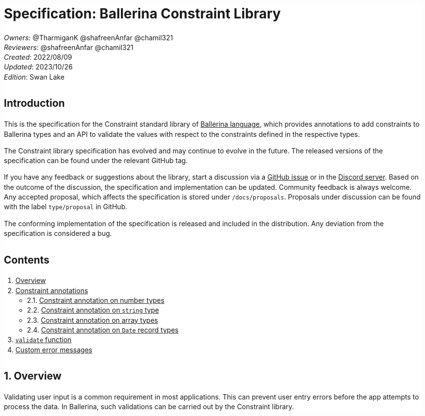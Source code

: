 # Specification: Ballerina Constraint Library

_Owners_: @TharmiganK @shafreenAnfar @chamil321  
_Reviewers_: @shafreenAnfar @chamil321  
_Created_: 2022/08/09  
_Updated_: 2023/10/26   
_Edition_: Swan Lake

## Introduction
This is the specification for the Constraint standard library of [Ballerina language](https://ballerina.io/), which 
provides annotations to add constraints to Ballerina types and an API to validate the values with respect to the constraints defined in the respective types.

The Constraint library specification has evolved and may continue to evolve in the future. The released versions of the 
specification can be found under the relevant GitHub tag.

If you have any feedback or suggestions about the library, start a discussion via a [GitHub issue](https://github.com/ballerina-platform/ballerina-standard-library/issues) 
or in the [Discord server](https://discord.gg/ballerinalang). Based on the outcome of the discussion, the specification 
and implementation can be updated. Community feedback is always welcome. Any accepted proposal, which affects the 
specification is stored under `/docs/proposals`. Proposals under discussion can be found with the label `type/proposal` 
in GitHub.

The conforming implementation of the specification is released and included in the distribution. Any deviation from the 
specification is considered a bug.

## Contents

1. [Overview](#1-overview)
2. [Constraint annotations](#2-constraint-annotations)
   * 2.1. [Constraint annotation on number types](#21-constraint-annotation-on-number-types)
   * 2.2. [Constraint annotation on `string` type](#22-constraints-annotation-on-string-type)
   * 2.3. [Constraint annotation on array types](#23-constraint-annotation-on-array-types)
   * 2.4. [Constraint annotation on `Date` record types](#24-constraint-annotation-on-date-record-types)
3. [`validate` function](#3-validate-function)
4. [Custom error messages](#4-custom-error-messages)

## 1. Overview
Validating user input is a common requirement in most applications. This can prevent user entry errors before the app 
attempts to process the data. In Ballerina, such validations can be carried out by the Constraint library.
